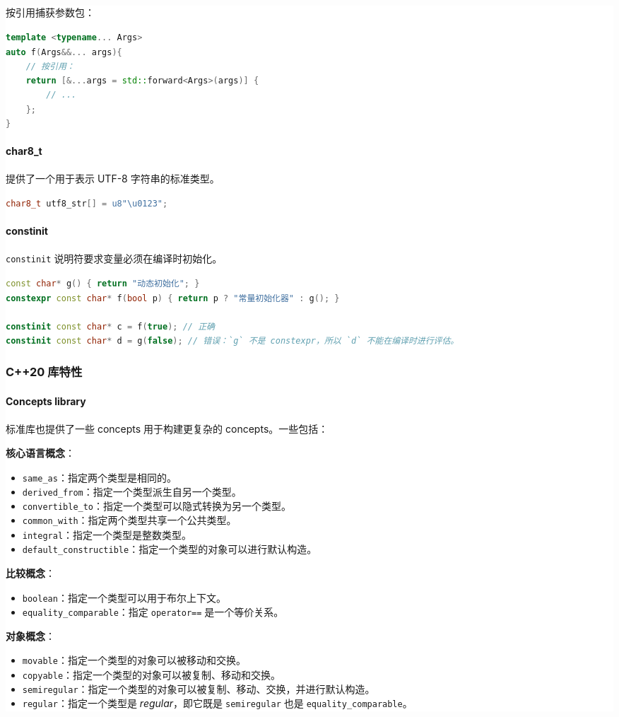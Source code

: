 按引用捕获参数包：

```c++
template <typename... Args>
auto f(Args&&... args){
    // 按引用：
    return [&...args = std::forward<Args>(args)] {
        // ...
    };
}
```

#### char8_t

提供了一个用于表示 UTF-8 字符串的标准类型。

```c++
char8_t utf8_str[] = u8"\u0123";
```

#### constinit

`constinit` 说明符要求变量必须在编译时初始化。

```c++
const char* g() { return "动态初始化"; }
constexpr const char* f(bool p) { return p ? "常量初始化器" : g(); }

constinit const char* c = f(true); // 正确
constinit const char* d = g(false); // 错误：`g` 不是 constexpr，所以 `d` 不能在编译时进行评估。
```


### C++20 库特性

#### Concepts library

标准库也提供了一些 concepts 用于构建更复杂的 concepts。一些包括：

**核心语言概念**：

- `same_as`：指定两个类型是相同的。
- `derived_from`：指定一个类型派生自另一个类型。
- `convertible_to`：指定一个类型可以隐式转换为另一个类型。
- `common_with`：指定两个类型共享一个公共类型。
- `integral`：指定一个类型是整数类型。
- `default_constructible`：指定一个类型的对象可以进行默认构造。

**比较概念**：
- `boolean`：指定一个类型可以用于布尔上下文。
- `equality_comparable`：指定 `operator==` 是一个等价关系。

**对象概念**：

- `movable`：指定一个类型的对象可以被移动和交换。
- `copyable`：指定一个类型的对象可以被复制、移动和交换。
- `semiregular`：指定一个类型的对象可以被复制、移动、交换，并进行默认构造。
- `regular`：指定一个类型是 *regular*，即它既是 `semiregular` 也是 `equality_comparable`。
